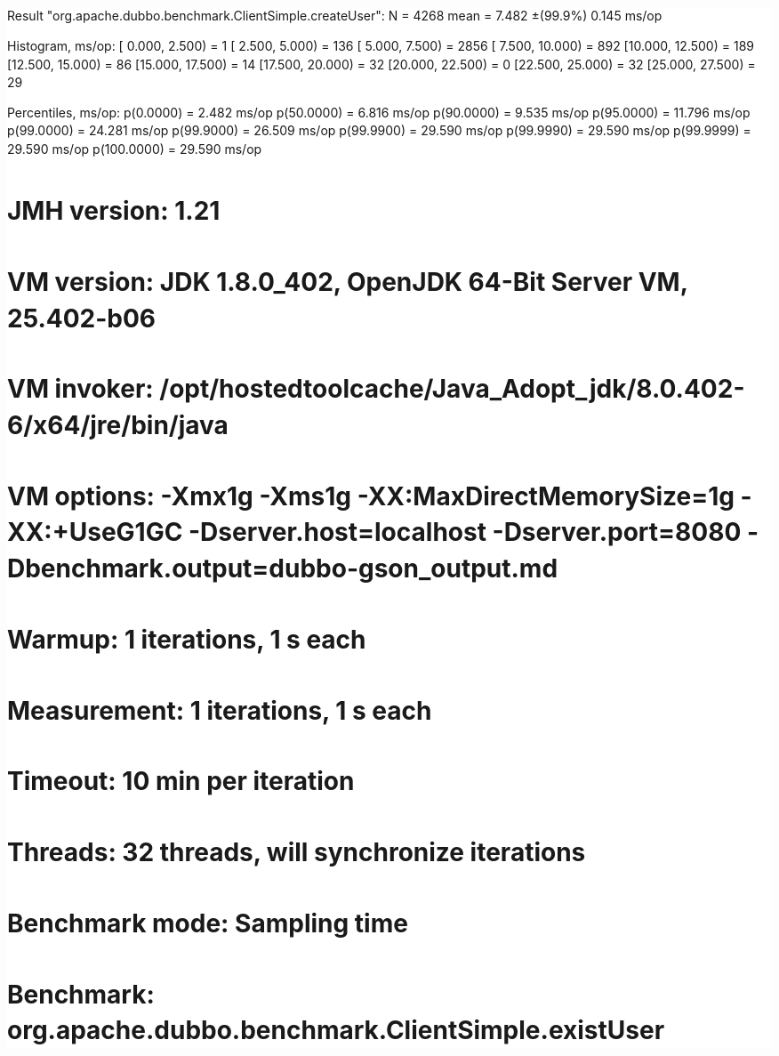 

Result "org.apache.dubbo.benchmark.ClientSimple.createUser":
  N = 4268
  mean =      7.482 ±(99.9%) 0.145 ms/op

  Histogram, ms/op:
    [ 0.000,  2.500) = 1 
    [ 2.500,  5.000) = 136 
    [ 5.000,  7.500) = 2856 
    [ 7.500, 10.000) = 892 
    [10.000, 12.500) = 189 
    [12.500, 15.000) = 86 
    [15.000, 17.500) = 14 
    [17.500, 20.000) = 32 
    [20.000, 22.500) = 0 
    [22.500, 25.000) = 32 
    [25.000, 27.500) = 29 

  Percentiles, ms/op:
      p(0.0000) =      2.482 ms/op
     p(50.0000) =      6.816 ms/op
     p(90.0000) =      9.535 ms/op
     p(95.0000) =     11.796 ms/op
     p(99.0000) =     24.281 ms/op
     p(99.9000) =     26.509 ms/op
     p(99.9900) =     29.590 ms/op
     p(99.9990) =     29.590 ms/op
     p(99.9999) =     29.590 ms/op
    p(100.0000) =     29.590 ms/op


# JMH version: 1.21
# VM version: JDK 1.8.0_402, OpenJDK 64-Bit Server VM, 25.402-b06
# VM invoker: /opt/hostedtoolcache/Java_Adopt_jdk/8.0.402-6/x64/jre/bin/java
# VM options: -Xmx1g -Xms1g -XX:MaxDirectMemorySize=1g -XX:+UseG1GC -Dserver.host=localhost -Dserver.port=8080 -Dbenchmark.output=dubbo-gson_output.md
# Warmup: 1 iterations, 1 s each
# Measurement: 1 iterations, 1 s each
# Timeout: 10 min per iteration
# Threads: 32 threads, will synchronize iterations
# Benchmark mode: Sampling time
# Benchmark: org.apache.dubbo.benchmark.ClientSimple.existUser
